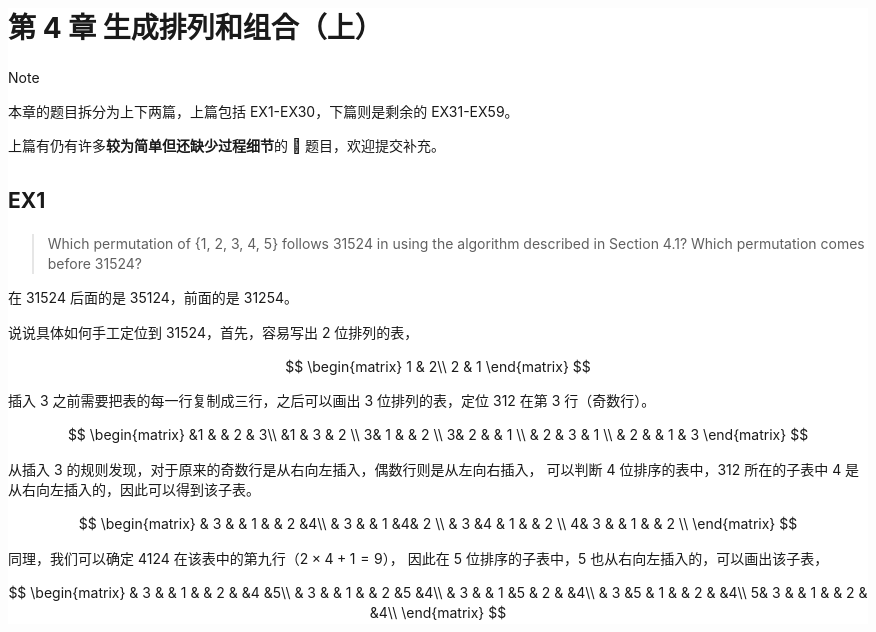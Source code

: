 # 第 4 章 生成排列和组合（上）

> [!NOTE]
> 本章的题目拆分为上下两篇，上篇包括 EX1-EX30，下篇则是剩余的 EX31-EX59。
>
> 上篇有仍有许多**较为简单但还缺少过程细节**的 :ghost: 题目，欢迎提交补充。

## EX1

> Which permutation of {1, 2, 3, 4, 5} follows 31524 in using the algorithm described in Section 4.1? Which permutation comes before 31524?

在 31524 后面的是 35124，前面的是 31254。

说说具体如何手工定位到 31524，首先，容易写出 2 位排列的表，

$$
\begin{matrix}
1  & 2\\
2  & 1
\end{matrix}
$$

插入 3 之前需要把表的每一行复制成三行，之后可以画出 3 位排列的表，定位 312 在第 3 行（奇数行）。

$$
\begin{matrix}
&1  & & 2  & 3\\
&1 & 3 & 2 \\
3& 1 &  & 2 \\
3& 2 &  & 1 \\
& 2 & 3 & 1 \\
& 2 &  & 1 & 3
\end{matrix}
$$

从插入 3 的规则发现，对于原来的奇数行是从右向左插入，偶数行则是从左向右插入，
可以判断 4 位排序的表中，312 所在的子表中 4 是从右向左插入的，因此可以得到该子表。

$$
\begin{matrix}
& 3 & & 1 & & 2 &4\\
& 3 & & 1 &4& 2 \\
& 3 &4 & 1 & & 2 \\
4& 3 & & 1 & & 2 \\
\end{matrix}
$$

同理，我们可以确定 4124 在该表中的第九行（$2 \times 4 + 1 = 9$），
因此在 5 位排序的子表中，5 也从右向左插入的，可以画出该子表，

$$
\begin{matrix}
& 3 & & 1 & & 2 & &4 &5\\
& 3 & & 1 & & 2 &5 &4\\
& 3 & & 1 &5 & 2 & &4\\
& 3 &5 & 1 & & 2 & &4\\
5& 3 & & 1 & & 2 & &4\\
\end{matrix}
$$
